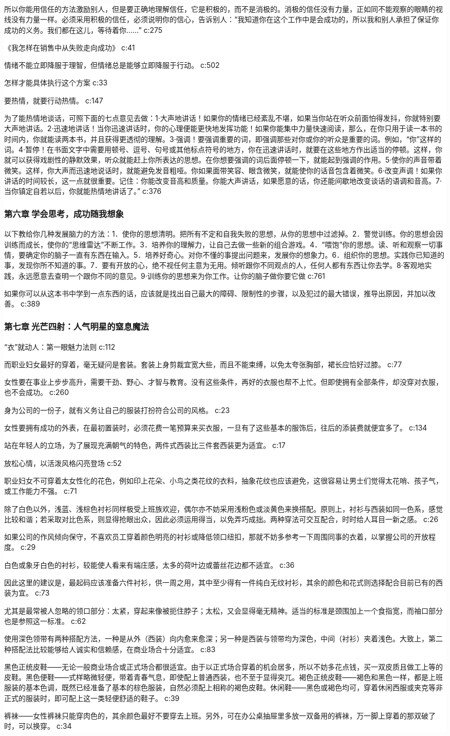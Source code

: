 所以你能用信任的方法激励别人，但是要正确地理解信任，它是积极的，而不是消极的。消极的信任没有力量，正如同不能观察的眼睛的视线没有力量一样。必须采用积极的信任，必须说明你的信心，告诉别人：“我知道你在这个工作中是会成功的，所以我和别人承担了保证你成功的义务。我们都在这儿，等待着你……” c:275

《我怎样在销售中从失败走向成功》 c:41

情绪不能立即降服于理智，但情绪总是能够立即降服于行动。 c:502

怎样才能具体执行这个方案 c:33

要热情，就要行动热情。 c:147

为了能热情地谈话，可照下面的七点意见去做：1·大声地讲话！如果你的情绪已经紊乱不堪，如果当你站在听众前面怕得发抖，你就特别要大声地讲话。2·迅速地讲话！当你迅速讲话时，你的心理便能更快地发挥功能！如果你能集中力量快速阅读，那么，在你只用于读一本书的时间内，你就能读两本书，并且获得更透彻的理解。3·强调！要强调重要的词，即强调那些对你或你的听众是重要的词。例如，“你”这样的词。4·暂停！在书面文字中需要用顿号、逗号、句号或其他标点符号的地方，你在迅速讲话时，就要在这些地方作出适当的停顿。这样，你就可以获得戏剧性的静默效果，听众就能赶上你所表达的思想。在你想要强调的词后面停顿一下，就能起到强调的作用。5·使你的声音带着微笑。这样，你大声而迅速地说话时，就能避免发音粗哑。你如果面带笑容、眼含微笑，就能使你的话音包含着微笑。6·改变声调！如果你讲话的时间较长，这一点就很重要。记住：你能改变音高和质量。你能大声讲话，如果愿意的话，你还能间歇地改变谈话的语调和音高。7·当你镇定自若以后，你就能热情地讲话了。” c:376

### 第六章 学会思考，成功随我想象

以下教给你几种发展脑力的方法：1．使你的思想清明。把所有不定和自我失败的思想，从你的思想中过滤掉。2．警觉训练。你的思想会因训练而成长，使你的“思维雷达”不断工作。3．培养你的理解力，让自己去做一些新的组合游戏。4．“喂饱”你的思想。读、听和观察一切事情，要确定你的脑子一直有东西在输入。5．培养好奇心。对你不懂的事提出问题来，发展你的想象力。6．组织你的思想。实践你已知道的事，发现你所不知道的事。7．要有开放的心，绝不视任何主意为无用。倾听跟你不同观点的人，任何人都有东西让你去学。8·客观地实践，永远愿意去查明一个跟你不同的意见。9·训练你的思想来为你工作。让你的脑子做你要它做 c:761

如果你可以从这本书中学到一点东西的话，应该就是找出自己最大的障碍、限制性的步骤，以及犯过的最大错误，推导出原因，并加以改善。 c:389

### 第七章 光芒四射：人气明星的窒息魔法

“衣”就动人：第一眼魅力法则 c:112

而职业妇女最好的穿着，毫无疑问是套装。套装上身剪裁宜宽大些，而且不能束缚，以免太夸张胸部，裙长应恰好过膝。 c:77

女性要在事业上步步高升，需要干劲、野心、才智与教育。没有这些条件，再好的衣服也帮不上忙。但即使拥有全部条件，却没穿对衣服，也不会成功。 c:260

身为公司的一份子，就有义务让自己的服装打扮符合公司的风格。 c:23

女性要拥有成功的外表，在最初置装时，必须花费一笔预算来买衣服，一旦有了这些基本的服饰后，往后的添装费就便宜多了。 c:134

站在年轻人的立场，为了展现充满朝气的特色，两件式西装比三件套西装更为适宜。 c:17

放松心情，以活泼风格闪亮登场 c:52

职业妇女不可穿着太女性化的花色，例如印上花朵、小鸟之类花纹的衣料，抽象花纹也应该避免，这很容易让男士们觉得太花哨、孩子气，或工作能力不强。 c:71

除了白色以外，浅蓝、浅棕色衬衫同样极受上班族欢迎，偶尔亦不妨采用浅粉色或淡黄色来换搭配。原则上，衬衫与西装如同一色系，感觉比较和谐；若采取对比色系，则显得抢眼出众，因此必须运用得当，以免弄巧成拙。两种穿法可交互配合，时时给人耳目一新之感。 c:26

如果公司的作风倾向保守，不喜欢员工穿着颜色明亮的衬衫或降低领口纽扣，那就不妨多参考一下周围同事的衣着，以掌握公司的开放程度。 c:29

白色或象牙白色的衬衫，较能使人看来有端庄感，太多的荷叶边或蕾丝花边都不适宜。 c:36

因此这里的建议是，最起码应该准备六件衬衫，供一周之用，其中至少得有一件纯白无纹衬衫，其余的颜色和花式则选择配合目前已有的西装为宜。 c:73

尤其是最常被人忽略的领口部分：太紧，穿起来像被扼住脖子；太松，又会显得毫无精神。适当的标准是颈围加上一个食指宽，而袖口部分也是参照这一标准。 c:62

使用深色领带有两种搭配方法，一种是从外（西装）向内愈来愈深；另一种是西装与领带均为深色，中间（衬衫）夹着浅色。大致上，第二种搭配法比较能够给人诚实和信赖感，在商业场合十分适宜。 c:83

黑色正统皮鞋——无论一般商业场合或正式场合都很适宜。由于以正式场合穿着的机会居多，所以不妨多花点钱，买一双皮质且做工上等的皮鞋。黑色便鞋——式样略微轻便，带着青春气息，即使配上普通西装，也不至于显得突兀。褐色正统皮鞋——褐色和黑色一样，都是上班服装的基本色调，既然已经准备了基本的棕色服装，自然必须配上相称的褐色皮鞋。休闲鞋——黑色或褐色均可，穿着休闲西服或夹克等非正式的服装时，即可配上这一类轻便舒适的鞋子。 c:39

裤袜——女性裤袜只能穿肉色的，其余颜色最好不要穿去上班。另外，可在办公桌抽屉里多放一双备用的裤袜，万一脚上穿着的那双破了时，可以换穿。 c:34
